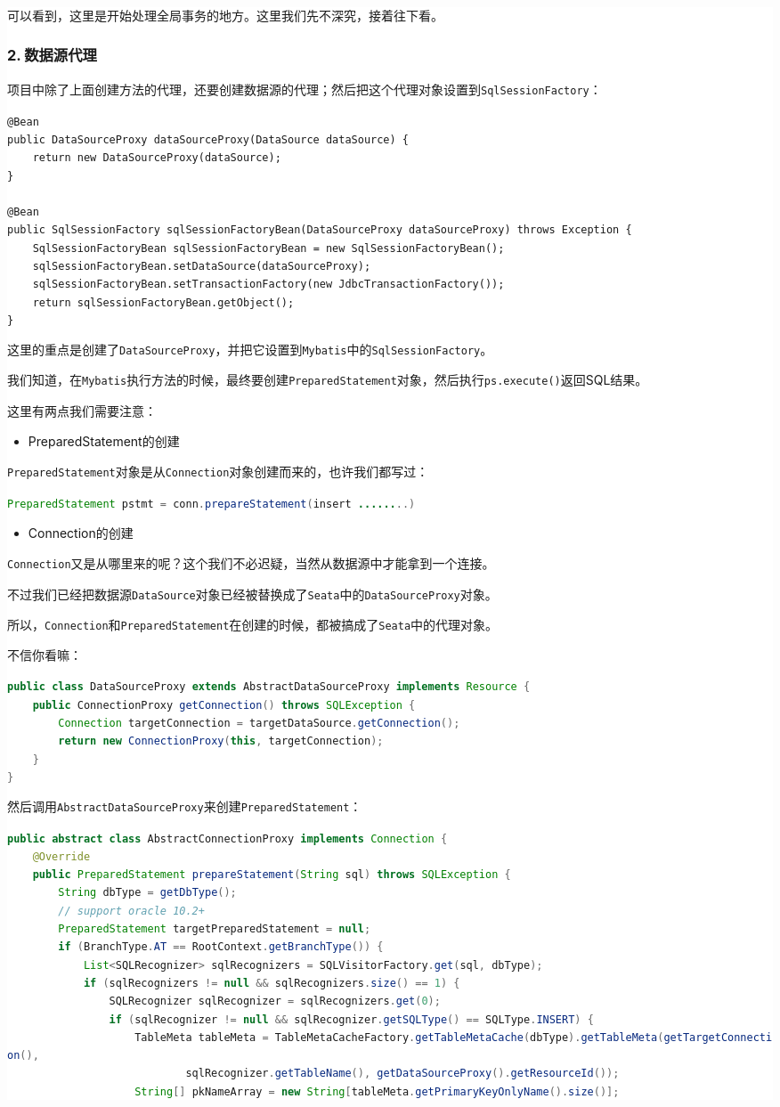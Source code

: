 可以看到，这里是开始处理全局事务的地方。这里我们先不深究，接着往下看。

### 2. 数据源代理

项目中除了上面创建方法的代理，还要创建数据源的代理；然后把这个代理对象设置到`SqlSessionFactory`：

```javav
@Bean
public DataSourceProxy dataSourceProxy(DataSource dataSource) {
    return new DataSourceProxy(dataSource);
}

@Bean
public SqlSessionFactory sqlSessionFactoryBean(DataSourceProxy dataSourceProxy) throws Exception {
    SqlSessionFactoryBean sqlSessionFactoryBean = new SqlSessionFactoryBean();
    sqlSessionFactoryBean.setDataSource(dataSourceProxy);
    sqlSessionFactoryBean.setTransactionFactory(new JdbcTransactionFactory());
    return sqlSessionFactoryBean.getObject();
}
```

这里的重点是创建了`DataSourceProxy`，并把它设置到`Mybatis`中的`SqlSessionFactory`。

我们知道，在`Mybatis`执行方法的时候，最终要创建`PreparedStatement`对象，然后执行`ps.execute()`返回SQL结果。

这里有两点我们需要注意：

- PreparedStatement的创建

`PreparedStatement`对象是从`Connection`对象创建而来的，也许我们都写过：

```java
PreparedStatement pstmt = conn.prepareStatement(insert ........)
```

- Connection的创建

`Connection`又是从哪里来的呢？这个我们不必迟疑，当然从数据源中才能拿到一个连接。

不过我们已经把数据源`DataSource`对象已经被替换成了`Seata`中的`DataSourceProxy`对象。

所以，`Connection`和`PreparedStatement`在创建的时候，都被搞成了`Seata`中的代理对象。

不信你看嘛：

```java
public class DataSourceProxy extends AbstractDataSourceProxy implements Resource {
    public ConnectionProxy getConnection() throws SQLException {
    	Connection targetConnection = targetDataSource.getConnection();
    	return new ConnectionProxy(this, targetConnection);
    }
}
```

然后调用`AbstractDataSourceProxy`来创建`PreparedStatement`：

```java
public abstract class AbstractConnectionProxy implements Connection {
    @Override
    public PreparedStatement prepareStatement(String sql) throws SQLException {
        String dbType = getDbType();
        // support oracle 10.2+
        PreparedStatement targetPreparedStatement = null;
        if (BranchType.AT == RootContext.getBranchType()) {
            List<SQLRecognizer> sqlRecognizers = SQLVisitorFactory.get(sql, dbType);
            if (sqlRecognizers != null && sqlRecognizers.size() == 1) {
                SQLRecognizer sqlRecognizer = sqlRecognizers.get(0);
                if (sqlRecognizer != null && sqlRecognizer.getSQLType() == SQLType.INSERT) {
                    TableMeta tableMeta = TableMetaCacheFactory.getTableMetaCache(dbType).getTableMeta(getTargetConnection(),
                            sqlRecognizer.getTableName(), getDataSourceProxy().getResourceId());
                    String[] pkNameArray = new String[tableMeta.getPrimaryKeyOnlyName().size()];
```